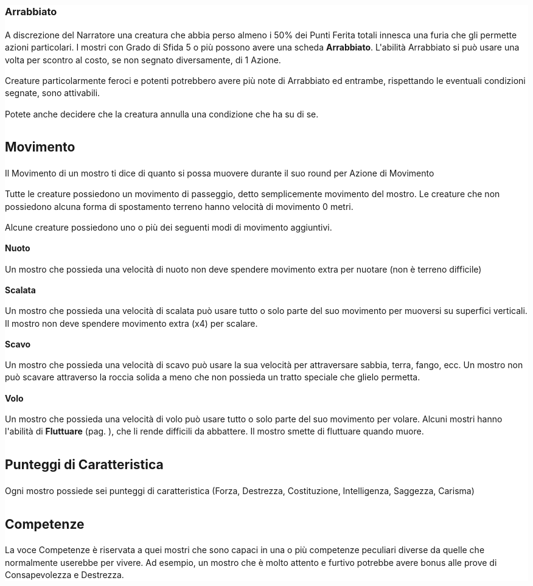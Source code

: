 ### Arrabbiato

A discrezione del Narratore una creatura che abbia perso almeno i 50\% dei Punti Ferita totali innesca una furia che gli permette azioni particolari.
I mostri con Grado di Sfida 5 o più possono avere una scheda **Arrabbiato**. L'abilità Arrabbiato si può usare una volta per scontro al costo, se non segnato diversamente, di 1 Azione.

Creature particolarmente feroci e potenti potrebbero avere più note di Arrabbiato ed entrambe, rispettando le eventuali condizioni segnate, sono attivabili.

Potete anche decidere che la creatura annulla una condizione che ha su di se.

## Movimento

Il Movimento di un mostro ti dice di quanto si possa muovere durante il suo round per Azione di Movimento

Tutte le creature possiedono un movimento di passeggio, detto semplicemente movimento del mostro. Le creature che non possiedono alcuna forma di spostamento terreno hanno velocità di movimento 0 metri.

Alcune creature possiedono uno o più dei seguenti modi di movimento aggiuntivi.

**Nuoto**

Un mostro che possieda una velocità di nuoto non deve spendere movimento extra per nuotare (non è terreno difficile)

**Scalata**

Un mostro che possieda una velocità di scalata può usare tutto o solo parte del suo movimento per muoversi su superfici verticali. Il mostro non deve spendere movimento extra (x4) per scalare.

**Scavo**

Un mostro che possieda una velocità di scavo può usare la sua velocità per attraversare sabbia, terra, fango, ecc. Un mostro non può scavare attraverso la roccia solida a meno che non possieda un tratto speciale che glielo permetta.

**Volo**

Un mostro che possieda una velocità di volo può usare tutto o solo parte del suo movimento per volare. Alcuni mostri hanno l'abilità di **Fluttuare** (pag. ), che li rende difficili da abbattere. Il mostro smette di fluttuare quando muore.

## Punteggi di Caratteristica

Ogni mostro possiede sei punteggi di caratteristica (Forza, Destrezza, Costituzione, Intelligenza, Saggezza, Carisma)

## Competenze

La voce Competenze è riservata a quei mostri che sono capaci in una o più competenze peculiari diverse da quelle che normalmente userebbe per vivere. Ad esempio, un mostro che è molto attento e furtivo potrebbe avere bonus alle prove di Consapevolezza e Destrezza.
